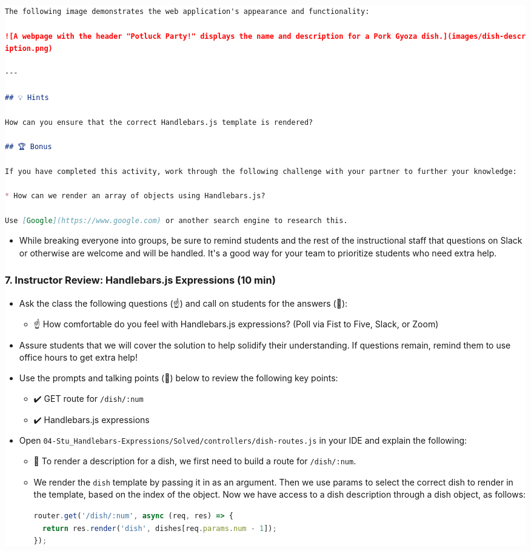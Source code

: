   ```md
  The following image demonstrates the web application's appearance and functionality:

  ![A webpage with the header "Potluck Party!" displays the name and description for a Pork Gyoza dish.](images/dish-description.png)

  ---

  ## 💡 Hints

  How can you ensure that the correct Handlebars.js template is rendered?

  ## 🏆 Bonus

  If you have completed this activity, work through the following challenge with your partner to further your knowledge:

  * How can we render an array of objects using Handlebars.js?

  Use [Google](https://www.google.com) or another search engine to research this.
  ```

* While breaking everyone into groups, be sure to remind students and the rest of the instructional staff that questions on Slack or otherwise are welcome and will be handled. It's a good way for your team to prioritize students who need extra help.

### 7. Instructor Review: Handlebars.js Expressions (10 min)

* Ask the class the following questions (☝️) and call on students for the answers (🙋):

  * ☝️ How comfortable do you feel with Handlebars.js expressions? (Poll via Fist to Five, Slack, or Zoom)

* Assure students that we will cover the solution to help solidify their understanding. If questions remain, remind them to use office hours to get extra help!

* Use the prompts and talking points (🔑) below to review the following key points:

  * ✔️ GET route for `/dish/:num`

  * ✔️ Handlebars.js expressions

* Open `04-Stu_Handlebars-Expressions/Solved/controllers/dish-routes.js` in your IDE and explain the following:

  * 🔑 To render a description for a dish, we first need to build a route for `/dish/:num`.
  
  * We render the `dish` template by passing it in as an argument. Then we use params to select the correct dish to render in the template, based on the index of the object. Now we have access to a dish description through a dish object, as follows:

    ```js
    router.get('/dish/:num', async (req, res) => {
      return res.render('dish', dishes[req.params.num - 1]);
    });
    ```
